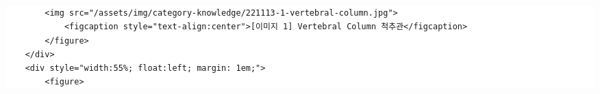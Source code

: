             <img src="/assets/img/category-knowledge/221113-1-vertebral-column.jpg">
                <figcaption style="text-align:center">[이미지 1] Vertebral Column 척추관</figcaption>
            </figure>
        </div>
        <div style="width:55%; float:left; margin: 1em;">
            <figure>